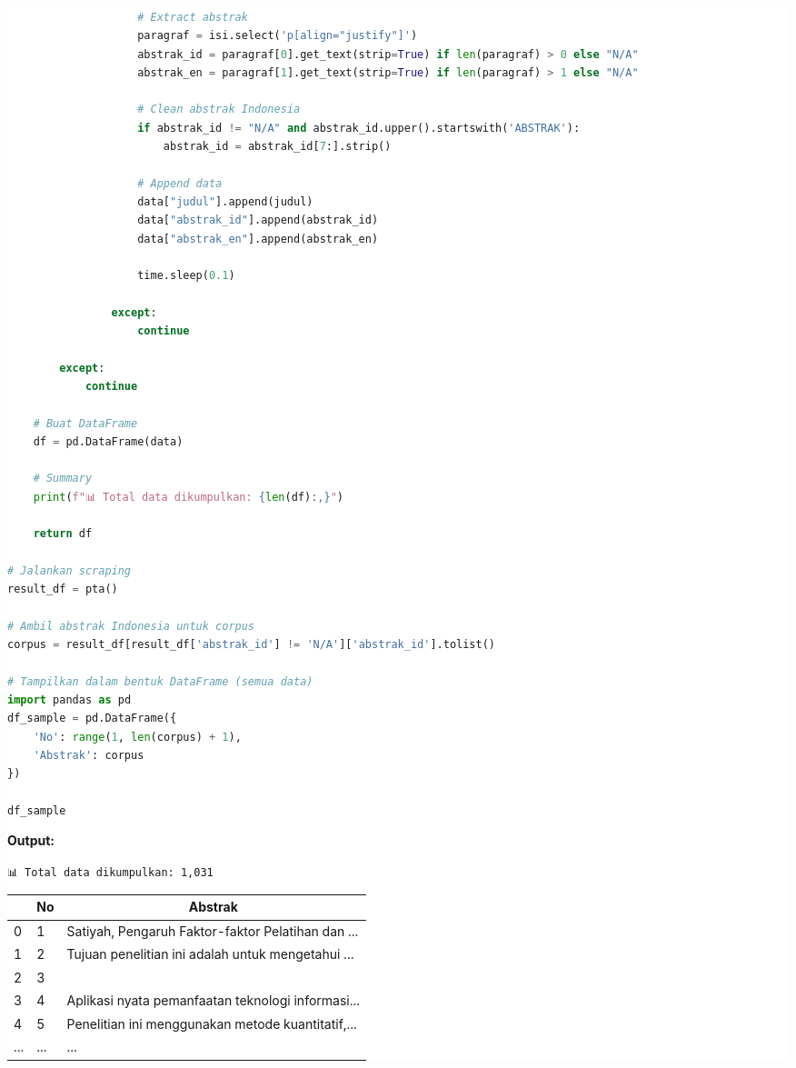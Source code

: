 ```python
                    # Extract abstrak
                    paragraf = isi.select('p[align="justify"]')
                    abstrak_id = paragraf[0].get_text(strip=True) if len(paragraf) > 0 else "N/A"
                    abstrak_en = paragraf[1].get_text(strip=True) if len(paragraf) > 1 else "N/A"
                    
                    # Clean abstrak Indonesia
                    if abstrak_id != "N/A" and abstrak_id.upper().startswith('ABSTRAK'):
                        abstrak_id = abstrak_id[7:].strip()
                    
                    # Append data
                    data["judul"].append(judul)
                    data["abstrak_id"].append(abstrak_id)
                    data["abstrak_en"].append(abstrak_en)
                    
                    time.sleep(0.1)
                    
                except:
                    continue
            
        except:
            continue
    
    # Buat DataFrame
    df = pd.DataFrame(data)
    
    # Summary
    print(f"📊 Total data dikumpulkan: {len(df):,}")
    
    return df

# Jalankan scraping
result_df = pta()

# Ambil abstrak Indonesia untuk corpus
corpus = result_df[result_df['abstrak_id'] != 'N/A']['abstrak_id'].tolist()

# Tampilkan dalam bentuk DataFrame (semua data)
import pandas as pd
df_sample = pd.DataFrame({
    'No': range(1, len(corpus) + 1),
    'Abstrak': corpus
})

df_sample
```

**Output:**
```
📊 Total data dikumpulkan: 1,031
```

| | No | Abstrak |
|---|---|---|
| 0 | 1 | Satiyah, Pengaruh Faktor-faktor Pelatihan dan ... |
| 1 | 2 | Tujuan penelitian ini adalah untuk mengetahui ... |
| 2 | 3 |  |
| 3 | 4 | Aplikasi nyata pemanfaatan teknologi informasi... |
| 4 | 5 | Penelitian ini menggunakan metode kuantitatif,... |
| ... | ... | ... |